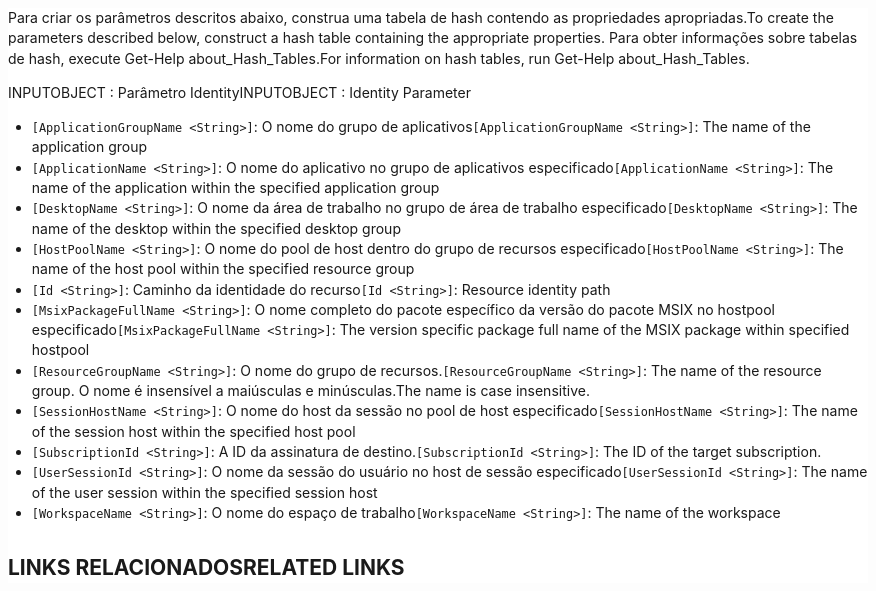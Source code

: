 <span data-ttu-id="d5ed0-141">Para criar os parâmetros descritos abaixo, construa uma tabela de hash contendo as propriedades apropriadas.</span><span class="sxs-lookup"><span data-stu-id="d5ed0-141">To create the parameters described below, construct a hash table containing the appropriate properties.</span></span> <span data-ttu-id="d5ed0-142">Para obter informações sobre tabelas de hash, execute Get-Help about_Hash_Tables.</span><span class="sxs-lookup"><span data-stu-id="d5ed0-142">For information on hash tables, run Get-Help about_Hash_Tables.</span></span>


<span data-ttu-id="d5ed0-143">INPUTOBJECT <IDesktopVirtualizationIdentity> : Parâmetro Identity</span><span class="sxs-lookup"><span data-stu-id="d5ed0-143">INPUTOBJECT <IDesktopVirtualizationIdentity>: Identity Parameter</span></span>
  - <span data-ttu-id="d5ed0-144">`[ApplicationGroupName <String>]`: O nome do grupo de aplicativos</span><span class="sxs-lookup"><span data-stu-id="d5ed0-144">`[ApplicationGroupName <String>]`: The name of the application group</span></span>
  - <span data-ttu-id="d5ed0-145">`[ApplicationName <String>]`: O nome do aplicativo no grupo de aplicativos especificado</span><span class="sxs-lookup"><span data-stu-id="d5ed0-145">`[ApplicationName <String>]`: The name of the application within the specified application group</span></span>
  - <span data-ttu-id="d5ed0-146">`[DesktopName <String>]`: O nome da área de trabalho no grupo de área de trabalho especificado</span><span class="sxs-lookup"><span data-stu-id="d5ed0-146">`[DesktopName <String>]`: The name of the desktop within the specified desktop group</span></span>
  - <span data-ttu-id="d5ed0-147">`[HostPoolName <String>]`: O nome do pool de host dentro do grupo de recursos especificado</span><span class="sxs-lookup"><span data-stu-id="d5ed0-147">`[HostPoolName <String>]`: The name of the host pool within the specified resource group</span></span>
  - <span data-ttu-id="d5ed0-148">`[Id <String>]`: Caminho da identidade do recurso</span><span class="sxs-lookup"><span data-stu-id="d5ed0-148">`[Id <String>]`: Resource identity path</span></span>
  - <span data-ttu-id="d5ed0-149">`[MsixPackageFullName <String>]`: O nome completo do pacote específico da versão do pacote MSIX no hostpool especificado</span><span class="sxs-lookup"><span data-stu-id="d5ed0-149">`[MsixPackageFullName <String>]`: The version specific package full name of the MSIX package within specified hostpool</span></span>
  - <span data-ttu-id="d5ed0-150">`[ResourceGroupName <String>]`: O nome do grupo de recursos.</span><span class="sxs-lookup"><span data-stu-id="d5ed0-150">`[ResourceGroupName <String>]`: The name of the resource group.</span></span> <span data-ttu-id="d5ed0-151">O nome é insensível a maiúsculas e minúsculas.</span><span class="sxs-lookup"><span data-stu-id="d5ed0-151">The name is case insensitive.</span></span>
  - <span data-ttu-id="d5ed0-152">`[SessionHostName <String>]`: O nome do host da sessão no pool de host especificado</span><span class="sxs-lookup"><span data-stu-id="d5ed0-152">`[SessionHostName <String>]`: The name of the session host within the specified host pool</span></span>
  - <span data-ttu-id="d5ed0-153">`[SubscriptionId <String>]`: A ID da assinatura de destino.</span><span class="sxs-lookup"><span data-stu-id="d5ed0-153">`[SubscriptionId <String>]`: The ID of the target subscription.</span></span>
  - <span data-ttu-id="d5ed0-154">`[UserSessionId <String>]`: O nome da sessão do usuário no host de sessão especificado</span><span class="sxs-lookup"><span data-stu-id="d5ed0-154">`[UserSessionId <String>]`: The name of the user session within the specified session host</span></span>
  - <span data-ttu-id="d5ed0-155">`[WorkspaceName <String>]`: O nome do espaço de trabalho</span><span class="sxs-lookup"><span data-stu-id="d5ed0-155">`[WorkspaceName <String>]`: The name of the workspace</span></span>

## <span data-ttu-id="d5ed0-156">LINKS RELACIONADOS</span><span class="sxs-lookup"><span data-stu-id="d5ed0-156">RELATED LINKS</span></span>

